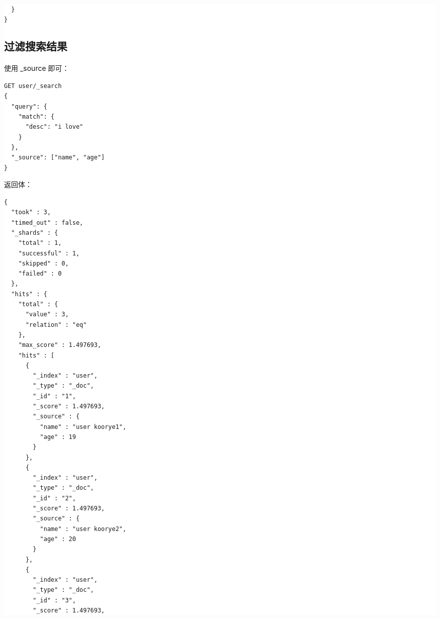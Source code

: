 ```shell
  }
}

```

## 过滤搜索结果

使用 _source 即可：

```shell
GET user/_search
{
  "query": {
    "match": {
      "desc": "i love"
    }
  },
  "_source": ["name", "age"]
}
```

返回体：

```shell
{
  "took" : 3,
  "timed_out" : false,
  "_shards" : {
    "total" : 1,
    "successful" : 1,
    "skipped" : 0,
    "failed" : 0
  },
  "hits" : {
    "total" : {
      "value" : 3,
      "relation" : "eq"
    },
    "max_score" : 1.497693,
    "hits" : [
      {
        "_index" : "user",
        "_type" : "_doc",
        "_id" : "1",
        "_score" : 1.497693,
        "_source" : {
          "name" : "user koorye1",
          "age" : 19
        }
      },
      {
        "_index" : "user",
        "_type" : "_doc",
        "_id" : "2",
        "_score" : 1.497693,
        "_source" : {
          "name" : "user koorye2",
          "age" : 20
        }
      },
      {
        "_index" : "user",
        "_type" : "_doc",
        "_id" : "3",
        "_score" : 1.497693,
```